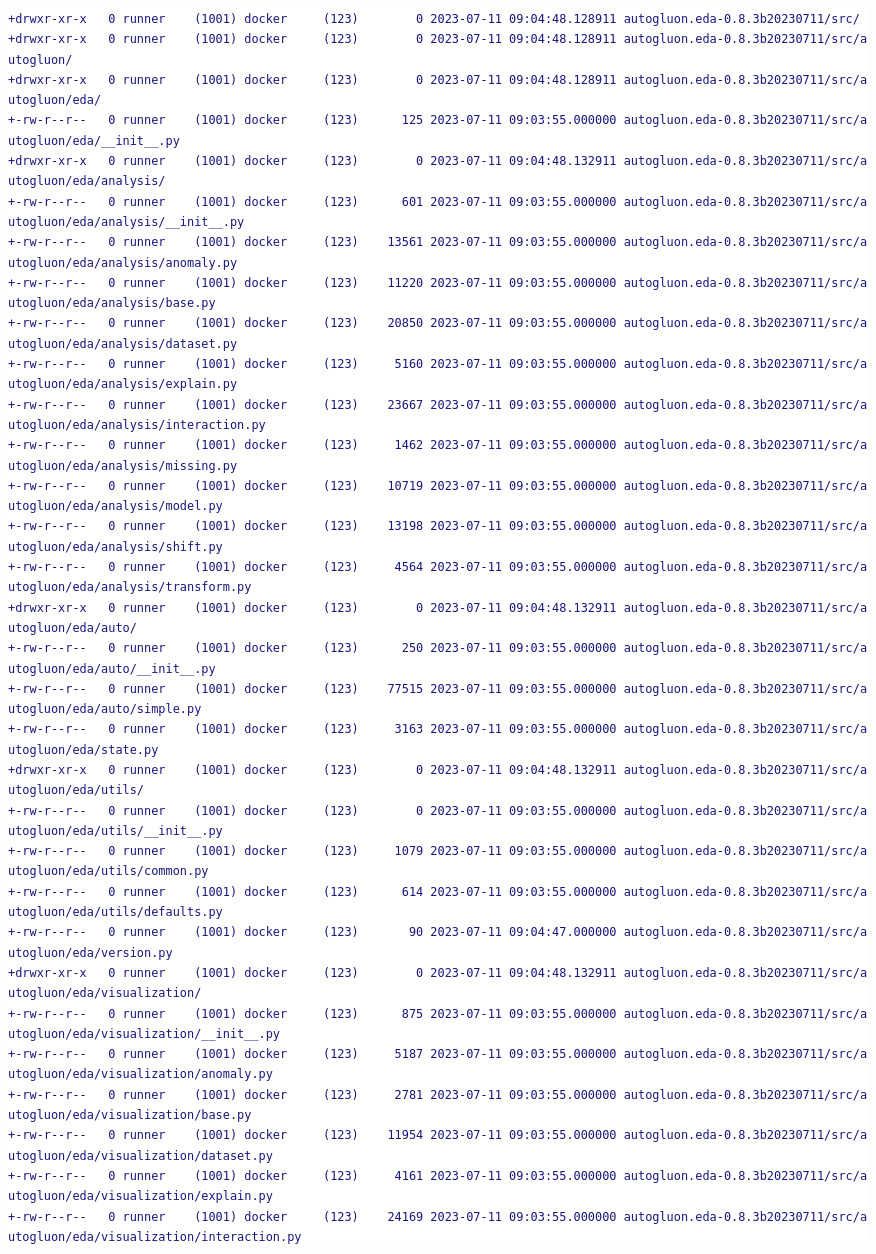 ```diff
+drwxr-xr-x   0 runner    (1001) docker     (123)        0 2023-07-11 09:04:48.128911 autogluon.eda-0.8.3b20230711/src/
+drwxr-xr-x   0 runner    (1001) docker     (123)        0 2023-07-11 09:04:48.128911 autogluon.eda-0.8.3b20230711/src/autogluon/
+drwxr-xr-x   0 runner    (1001) docker     (123)        0 2023-07-11 09:04:48.128911 autogluon.eda-0.8.3b20230711/src/autogluon/eda/
+-rw-r--r--   0 runner    (1001) docker     (123)      125 2023-07-11 09:03:55.000000 autogluon.eda-0.8.3b20230711/src/autogluon/eda/__init__.py
+drwxr-xr-x   0 runner    (1001) docker     (123)        0 2023-07-11 09:04:48.132911 autogluon.eda-0.8.3b20230711/src/autogluon/eda/analysis/
+-rw-r--r--   0 runner    (1001) docker     (123)      601 2023-07-11 09:03:55.000000 autogluon.eda-0.8.3b20230711/src/autogluon/eda/analysis/__init__.py
+-rw-r--r--   0 runner    (1001) docker     (123)    13561 2023-07-11 09:03:55.000000 autogluon.eda-0.8.3b20230711/src/autogluon/eda/analysis/anomaly.py
+-rw-r--r--   0 runner    (1001) docker     (123)    11220 2023-07-11 09:03:55.000000 autogluon.eda-0.8.3b20230711/src/autogluon/eda/analysis/base.py
+-rw-r--r--   0 runner    (1001) docker     (123)    20850 2023-07-11 09:03:55.000000 autogluon.eda-0.8.3b20230711/src/autogluon/eda/analysis/dataset.py
+-rw-r--r--   0 runner    (1001) docker     (123)     5160 2023-07-11 09:03:55.000000 autogluon.eda-0.8.3b20230711/src/autogluon/eda/analysis/explain.py
+-rw-r--r--   0 runner    (1001) docker     (123)    23667 2023-07-11 09:03:55.000000 autogluon.eda-0.8.3b20230711/src/autogluon/eda/analysis/interaction.py
+-rw-r--r--   0 runner    (1001) docker     (123)     1462 2023-07-11 09:03:55.000000 autogluon.eda-0.8.3b20230711/src/autogluon/eda/analysis/missing.py
+-rw-r--r--   0 runner    (1001) docker     (123)    10719 2023-07-11 09:03:55.000000 autogluon.eda-0.8.3b20230711/src/autogluon/eda/analysis/model.py
+-rw-r--r--   0 runner    (1001) docker     (123)    13198 2023-07-11 09:03:55.000000 autogluon.eda-0.8.3b20230711/src/autogluon/eda/analysis/shift.py
+-rw-r--r--   0 runner    (1001) docker     (123)     4564 2023-07-11 09:03:55.000000 autogluon.eda-0.8.3b20230711/src/autogluon/eda/analysis/transform.py
+drwxr-xr-x   0 runner    (1001) docker     (123)        0 2023-07-11 09:04:48.132911 autogluon.eda-0.8.3b20230711/src/autogluon/eda/auto/
+-rw-r--r--   0 runner    (1001) docker     (123)      250 2023-07-11 09:03:55.000000 autogluon.eda-0.8.3b20230711/src/autogluon/eda/auto/__init__.py
+-rw-r--r--   0 runner    (1001) docker     (123)    77515 2023-07-11 09:03:55.000000 autogluon.eda-0.8.3b20230711/src/autogluon/eda/auto/simple.py
+-rw-r--r--   0 runner    (1001) docker     (123)     3163 2023-07-11 09:03:55.000000 autogluon.eda-0.8.3b20230711/src/autogluon/eda/state.py
+drwxr-xr-x   0 runner    (1001) docker     (123)        0 2023-07-11 09:04:48.132911 autogluon.eda-0.8.3b20230711/src/autogluon/eda/utils/
+-rw-r--r--   0 runner    (1001) docker     (123)        0 2023-07-11 09:03:55.000000 autogluon.eda-0.8.3b20230711/src/autogluon/eda/utils/__init__.py
+-rw-r--r--   0 runner    (1001) docker     (123)     1079 2023-07-11 09:03:55.000000 autogluon.eda-0.8.3b20230711/src/autogluon/eda/utils/common.py
+-rw-r--r--   0 runner    (1001) docker     (123)      614 2023-07-11 09:03:55.000000 autogluon.eda-0.8.3b20230711/src/autogluon/eda/utils/defaults.py
+-rw-r--r--   0 runner    (1001) docker     (123)       90 2023-07-11 09:04:47.000000 autogluon.eda-0.8.3b20230711/src/autogluon/eda/version.py
+drwxr-xr-x   0 runner    (1001) docker     (123)        0 2023-07-11 09:04:48.132911 autogluon.eda-0.8.3b20230711/src/autogluon/eda/visualization/
+-rw-r--r--   0 runner    (1001) docker     (123)      875 2023-07-11 09:03:55.000000 autogluon.eda-0.8.3b20230711/src/autogluon/eda/visualization/__init__.py
+-rw-r--r--   0 runner    (1001) docker     (123)     5187 2023-07-11 09:03:55.000000 autogluon.eda-0.8.3b20230711/src/autogluon/eda/visualization/anomaly.py
+-rw-r--r--   0 runner    (1001) docker     (123)     2781 2023-07-11 09:03:55.000000 autogluon.eda-0.8.3b20230711/src/autogluon/eda/visualization/base.py
+-rw-r--r--   0 runner    (1001) docker     (123)    11954 2023-07-11 09:03:55.000000 autogluon.eda-0.8.3b20230711/src/autogluon/eda/visualization/dataset.py
+-rw-r--r--   0 runner    (1001) docker     (123)     4161 2023-07-11 09:03:55.000000 autogluon.eda-0.8.3b20230711/src/autogluon/eda/visualization/explain.py
+-rw-r--r--   0 runner    (1001) docker     (123)    24169 2023-07-11 09:03:55.000000 autogluon.eda-0.8.3b20230711/src/autogluon/eda/visualization/interaction.py
```